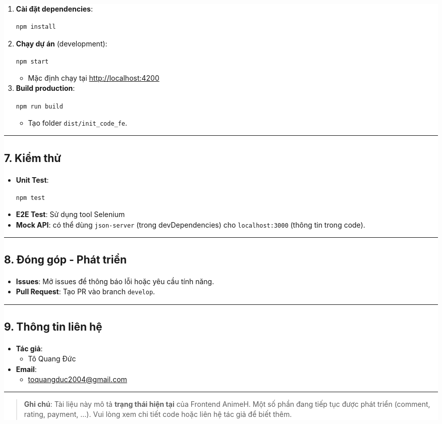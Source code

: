 1. **Cài đặt dependencies**:
   ```bash
   npm install
   ```
2. **Chạy dự án** (development):
   ```bash
   npm start
   ```
   - Mặc định chạy tại [http://localhost:4200](http://localhost:4200)
3. **Build production**:
   ```bash
   npm run build
   ```
   - Tạo folder `dist/init_code_fe`.

---

## 7. Kiểm thử

- **Unit Test**:
  ```bash
  npm test
  ```
- **E2E Test**: Sử dụng tool Selenium
- **Mock API**: có thể dùng `json-server` (trong devDependencies) cho `localhost:3000` (thông tin trong code).

---

## 8. Đóng góp - Phát triển

- **Issues**: Mở issues để thông báo lỗi hoặc yêu cầu tính năng.
- **Pull Request**: Tạo PR vào branch `develop`.

---

## 9. Thông tin liên hệ

- **Tác giả**:
  - Tô Quang Đức
- **Email**:
  - toquangduc2004@gmail.com

---

> **Ghi chú**: Tài liệu này mô tả **trạng thái hiện tại** của Frontend AnimeH. Một số phần đang tiếp tục được phát triển (comment, rating, payment, …). Vui lòng xem chi tiết code hoặc liên hệ tác giả để biết thêm.
